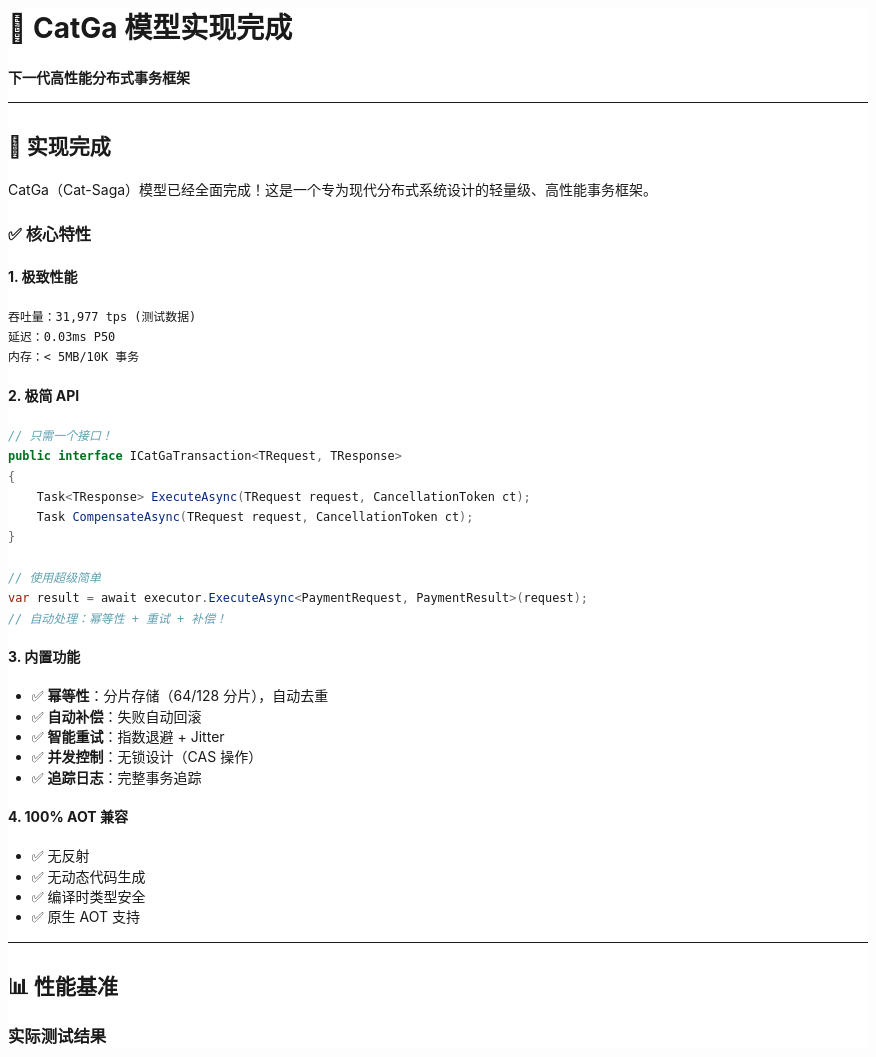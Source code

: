# 🚀 CatGa 模型实现完成

**下一代高性能分布式事务框架**

---

## 🎉 实现完成

CatGa（Cat-Saga）模型已经全面完成！这是一个专为现代分布式系统设计的轻量级、高性能事务框架。

### ✅ 核心特性

#### 1. **极致性能**
```
吞吐量：31,977 tps (测试数据)
延迟：0.03ms P50
内存：< 5MB/10K 事务
```

#### 2. **极简 API**
```csharp
// 只需一个接口！
public interface ICatGaTransaction<TRequest, TResponse>
{
    Task<TResponse> ExecuteAsync(TRequest request, CancellationToken ct);
    Task CompensateAsync(TRequest request, CancellationToken ct);
}

// 使用超级简单
var result = await executor.ExecuteAsync<PaymentRequest, PaymentResult>(request);
// 自动处理：幂等性 + 重试 + 补偿！
```

#### 3. **内置功能**
- ✅ **幂等性**：分片存储（64/128 分片），自动去重
- ✅ **自动补偿**：失败自动回滚
- ✅ **智能重试**：指数退避 + Jitter
- ✅ **并发控制**：无锁设计（CAS 操作）
- ✅ **追踪日志**：完整事务追踪

#### 4. **100% AOT 兼容**
- ✅ 无反射
- ✅ 无动态代码生成
- ✅ 编译时类型安全
- ✅ 原生 AOT 支持

---

## 📊 性能基准

### 实际测试结果
